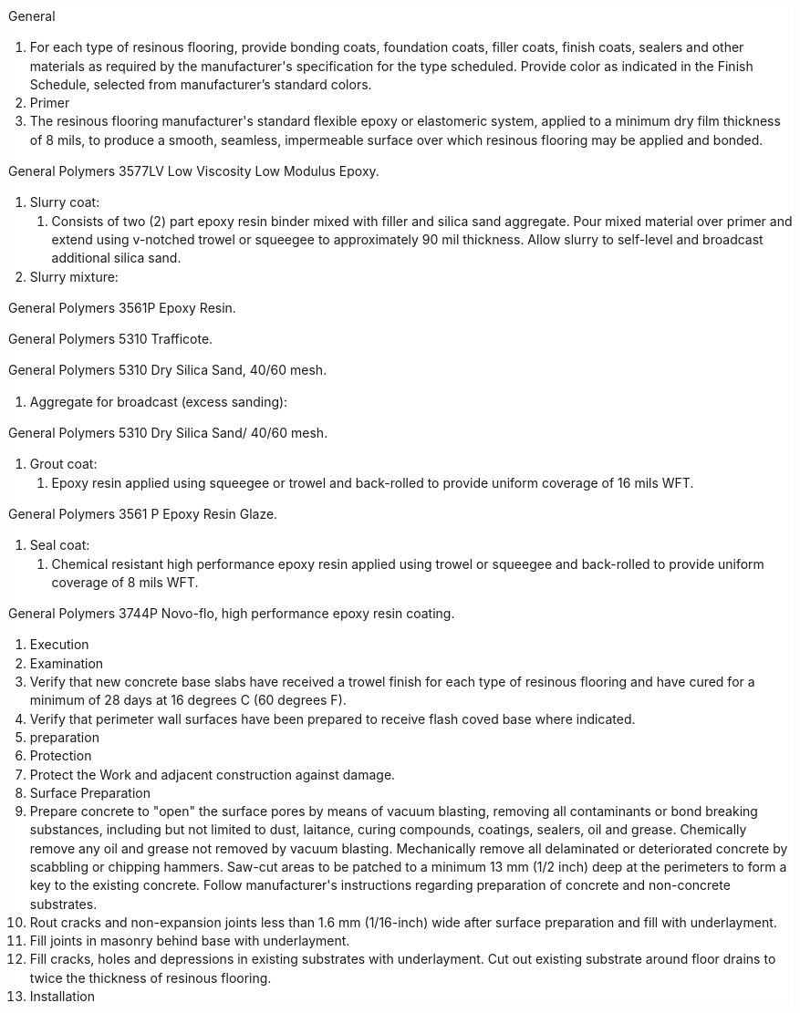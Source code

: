 General
   1. For each type of resinous flooring, provide bonding coats, foundation coats, filler coats, finish coats, sealers and other materials as required by the manufacturer's specification for the type scheduled. Provide color as indicated in the Finish Schedule, selected from manufacturer’s standard colors.
   1. Primer
   1. The resinous flooring manufacturer's standard flexible epoxy or elastomeric system, applied to a minimum dry film thickness of 8 mils, to produce a smooth, seamless, impermeable surface over which resinous flooring may be applied and bonded.

General
 Polymers 3577LV Low Viscosity Low Modulus Epoxy.
   1. Slurry coat:
      1. Consists of two (2) part epoxy resin binder mixed with filler and silica sand aggregate. Pour mixed material over primer and extend using v-notched trowel or squeegee to approximately 90 mil thickness. Allow slurry to self-level and broadcast additional silica sand.
   1. Slurry mixture:

General
 Polymers 3561P Epoxy Resin.

General
 Polymers 5310 Trafficote.

General
 Polymers 5310 Dry Silica Sand, 40/60 mesh.
   1. Aggregate for broadcast (excess sanding):

General
 Polymers 5310 Dry Silica Sand/ 40/60 mesh.
   1. Grout coat:
      1. Epoxy resin applied using squeegee or trowel and back-rolled to provide uniform coverage of 16 mils WFT.

General
 Polymers 3561 P Epoxy Resin Glaze.
   1. Seal coat:
      1. Chemical resistant high performance epoxy resin applied using trowel or squeegee and back-rolled to provide uniform coverage of 8 mils WFT.

General
 Polymers 3744P Novo-flo, high performance epoxy resin coating.
   1. Execution
   1. Examination
   1. Verify that new concrete base slabs have received a trowel finish for each type of resinous flooring and have cured for a minimum of 28 days at 16 degrees C (60 degrees F).
   1. Verify that perimeter wall surfaces have been prepared to receive flash coved base where indicated.
   1. preparation
   1. Protection
   1. Protect the Work and adjacent construction against damage.
   1. Surface Preparation
   1. Prepare concrete to "open" the surface pores by means of vacuum blasting, removing all contaminants or bond breaking substances, including but not limited to dust, laitance, curing compounds, coatings, sealers, oil and grease. Chemically remove any oil and grease not removed by vacuum blasting. Mechanically remove all delaminated or deteriorated concrete by scabbling or chipping hammers. Saw-cut areas to be patched to a minimum 13 mm (1/2 inch) deep at the perimeters to form a key to the existing concrete. Follow manufacturer's instructions regarding preparation of concrete and non-concrete substrates.
   1. Rout cracks and non-expansion joints less than 1.6 mm (1/16-inch) wide after surface preparation and fill with underlayment.
   1. Fill joints in masonry behind base with underlayment.
   1. Fill cracks, holes and depressions in existing substrates with underlayment. Cut out existing substrate around floor drains to twice the thickness of resinous flooring.
   1. Installation
